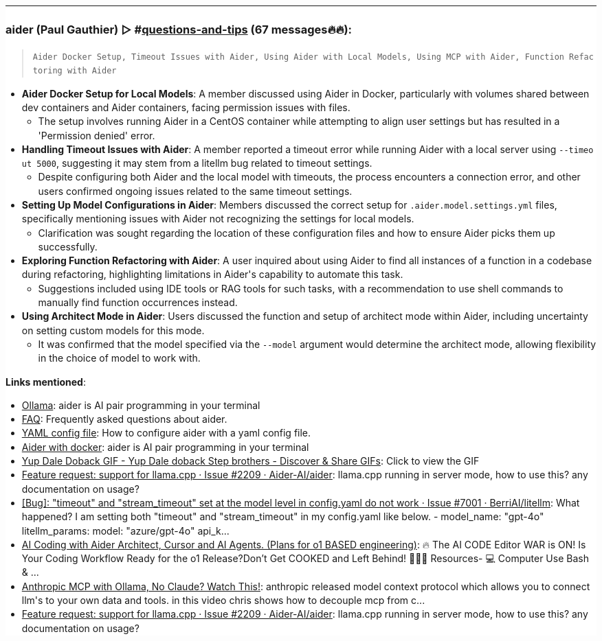 </div>
  

---


### **aider (Paul Gauthier) ▷ #[questions-and-tips](https://discord.com/channels/1131200896827654144/1133060505792159755/1313503299693187084)** (67 messages🔥🔥): 

> `Aider Docker Setup, Timeout Issues with Aider, Using Aider with Local Models, Using MCP with Aider, Function Refactoring with Aider` 


- **Aider Docker Setup for Local Models**: A member discussed using Aider in Docker, particularly with volumes shared between dev containers and Aider containers, facing permission issues with files.
   - The setup involves running Aider in a CentOS container while attempting to align user settings but has resulted in a 'Permission denied' error.
- **Handling Timeout Issues with Aider**: A member reported a timeout error while running Aider with a local server using `--timeout 5000`, suggesting it may stem from a litellm bug related to timeout settings.
   - Despite configuring both Aider and the local model with timeouts, the process encounters a connection error, and other users confirmed ongoing issues related to the same timeout settings.
- **Setting Up Model Configurations in Aider**: Members discussed the correct setup for `.aider.model.settings.yml` files, specifically mentioning issues with Aider not recognizing the settings for local models.
   - Clarification was sought regarding the location of these configuration files and how to ensure Aider picks them up successfully.
- **Exploring Function Refactoring with Aider**: A user inquired about using Aider to find all instances of a function in a codebase during refactoring, highlighting limitations in Aider's capability to automate this task.
   - Suggestions included using IDE tools or RAG tools for such tasks, with a recommendation to use shell commands to manually find function occurrences instead.
- **Using Architect Mode in Aider**: Users discussed the function and setup of architect mode within Aider, including uncertainty on setting custom models for this mode.
   - It was confirmed that the model specified via the `--model` argument would determine the architect mode, allowing flexibility in the choice of model to work with.


<div class="linksMentioned">

<strong>Links mentioned</strong>:

<ul>
<li>
<a href="https://aider.chat/docs/llms/ollama.html#setting-the-context-window-size">Ollama</a>: aider is AI pair programming in your terminal</li><li><a href="https://aider.chat/docs/faq.html#can-i-use-aider-in-a-large-mono-repo">FAQ</a>: Frequently asked questions about aider.</li><li><a href="https://aider.chat/docs/config/aider_conf.html">YAML config file</a>: How to configure aider with a yaml config file.</li><li><a href="https://aider.chat/docs/install/docker.html">Aider with docker</a>: aider is AI pair programming in your terminal</li><li><a href="https://tenor.com/view/yup-dale-doback-step-brothers-yes-i-agree-gif-1579811350903017250">Yup Dale Doback GIF - Yup Dale doback Step brothers - Discover &amp; Share GIFs</a>: Click to view the GIF</li><li><a href="https://github.com/Aider-AI/aider/issues/2209#issuecomme">Feature request: support for llama.cpp · Issue #2209 · Aider-AI/aider</a>: llama.cpp running in server mode, how to use this? any documentation on usage?</li><li><a href="https://github.com/BerriAI/litellm/issues/7001">[Bug]: &quot;timeout&quot; and &quot;stream_timeout&quot; set at the model level in config.yaml do not work · Issue #7001 · BerriAI/litellm</a>: What happened? I am setting both &quot;timeout&quot; and &quot;stream_timeout&quot; in my config.yaml like below. - model_name: &quot;gpt-4o&quot; litellm_params: model: &quot;azure/gpt-4o&quot; api_k...</li><li><a href="https://m.youtube.com/watch?v=tElgVPUargw">AI Coding with Aider Architect, Cursor and AI Agents. (Plans for o1 BASED engineering)</a>: 🔥 The AI CODE Editor WAR is ON! Is Your Coding Workflow Ready for the o1 Release?Don’t Get COOKED and Left Behind! 🚀🔥🔗 Resources- 💻 Computer Use Bash &amp; ...</li><li><a href="https://youtu.be/9mciRwpcLNY?si=IqPQDJ-lgBlYGUre)">Anthropic MCP with Ollama, No Claude? Watch This!</a>: anthropic released model context protocol which allows you to connect llm&#39;s to your own data and tools.  in this video chris shows how to decouple mcp from c...</li><li><a href="https://github.com/Aider-AI/aider/issues/2209#issuecomment-2453597627">Feature request: support for llama.cpp · Issue #2209 · Aider-AI/aider</a>: llama.cpp running in server mode, how to use this? any documentation on usage?